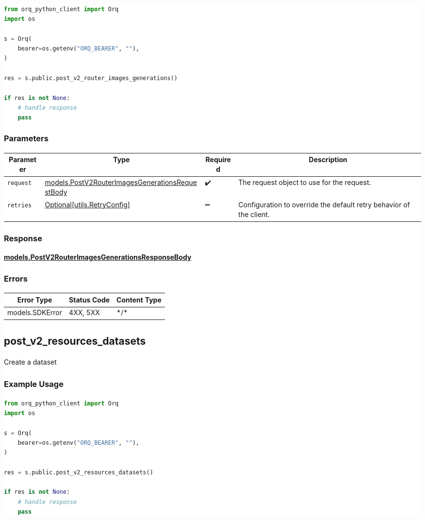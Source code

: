 ```python
from orq_python_client import Orq
import os

s = Orq(
    bearer=os.getenv("ORQ_BEARER", ""),
)

res = s.public.post_v2_router_images_generations()

if res is not None:
    # handle response
    pass

```

### Parameters

| Parameter                                                                                                   | Type                                                                                                        | Required                                                                                                    | Description                                                                                                 |
| ----------------------------------------------------------------------------------------------------------- | ----------------------------------------------------------------------------------------------------------- | ----------------------------------------------------------------------------------------------------------- | ----------------------------------------------------------------------------------------------------------- |
| `request`                                                                                                   | [models.PostV2RouterImagesGenerationsRequestBody](../../models/postv2routerimagesgenerationsrequestbody.md) | :heavy_check_mark:                                                                                          | The request object to use for the request.                                                                  |
| `retries`                                                                                                   | [Optional[utils.RetryConfig]](../../models/utils/retryconfig.md)                                            | :heavy_minus_sign:                                                                                          | Configuration to override the default retry behavior of the client.                                         |

### Response

**[models.PostV2RouterImagesGenerationsResponseBody](../../models/postv2routerimagesgenerationsresponsebody.md)**

### Errors

| Error Type      | Status Code     | Content Type    |
| --------------- | --------------- | --------------- |
| models.SDKError | 4XX, 5XX        | \*/\*           |

## post_v2_resources_datasets

Create a dataset

### Example Usage

```python
from orq_python_client import Orq
import os

s = Orq(
    bearer=os.getenv("ORQ_BEARER", ""),
)

res = s.public.post_v2_resources_datasets()

if res is not None:
    # handle response
    pass

```
